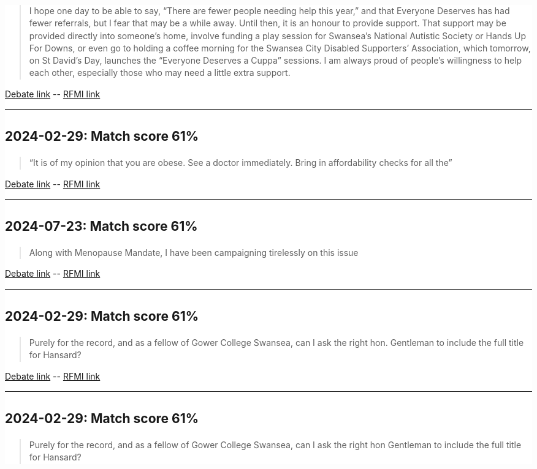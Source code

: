 >I hope one day to be able to say, “There are fewer people needing help this year,” and that Everyone Deserves has had fewer referrals, but I fear that may be a while away. Until then, it is an honour to provide support. That support may be provided directly into someone’s home, involve funding a play session for Swansea’s National Autistic Society or Hands Up For Downs, or even go to holding a coffee morning for the Swansea City Disabled Supporters’ Association, which tomorrow, on St David’s Day, launches the “Everyone Deserves a Cuppa” sessions. I am always proud of people’s willingness to help each other, especially those who may need a little extra support.

[Debate link](https://www.theyworkforyou.com/debates/?id=2024-02-29b.521.0)  --  [RFMI link](https://www.theyworkforyou.com/mp/25308/register)


---



## 2024-02-29: Match score 61%

>“It is of my opinion that you are obese. See a doctor immediately. Bring in affordability checks for all the”

[Debate link](https://www.theyworkforyou.com/debates/?id=2024-02-29b.488.0)  --  [RFMI link](https://www.theyworkforyou.com/mp/25308/register)


---



## 2024-07-23: Match score 61%

>Along with Menopause Mandate, I have been campaigning tirelessly on this issue

[Debate link](https://www.theyworkforyou.com/debates/?id=2024-07-23d.521.4)  --  [RFMI link](https://www.theyworkforyou.com/mp/25308/register)


---



## 2024-02-29: Match score 61%

>Purely for the record, and as a fellow of Gower College Swansea, can I ask the right hon. Gentleman to include the full title for Hansard?

[Debate link](https://www.theyworkforyou.com/debates/?id=2024-02-29b.508.0)  --  [RFMI link](https://www.theyworkforyou.com/mp/25308/register)


---



## 2024-02-29: Match score 61%

>Purely for the record, and as a fellow of Gower College Swansea, can I ask the right hon Gentleman to include the full title for Hansard?
